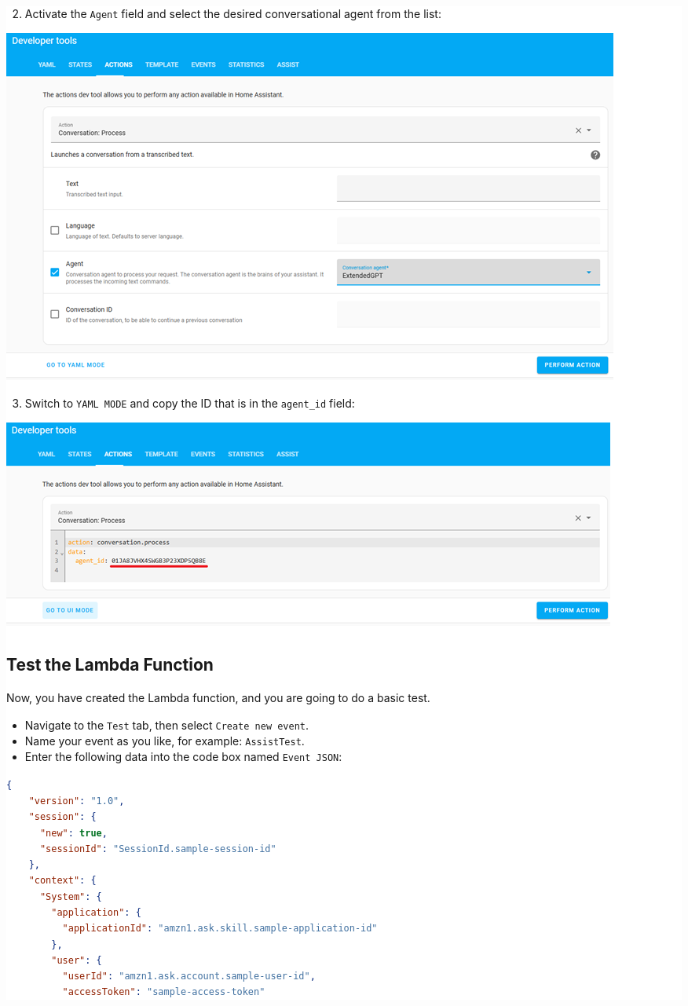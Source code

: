 2. Activate the `Agent` field and select the desired conversational agent from the list:

![Action: Agent](images/dev_action_uimode.png)

3. Switch to `YAML MODE` and copy the ID that is in the `agent_id` field:

![Action: Agent ID](images/dev_action_yaml.png)

## Test the Lambda Function
Now, you have created the Lambda function, and you are going to do a basic test.
- Navigate to the `Test` tab, then select `Create new event`.
- Name your event as you like, for example: `AssistTest`.
- Enter the following data into the code box named `Event JSON`:

```json
{
    "version": "1.0",
    "session": {
      "new": true,
      "sessionId": "SessionId.sample-session-id"
    },
    "context": {
      "System": {
        "application": {
          "applicationId": "amzn1.ask.skill.sample-application-id"
        },
        "user": {
          "userId": "amzn1.ask.account.sample-user-id",
          "accessToken": "sample-access-token"
```